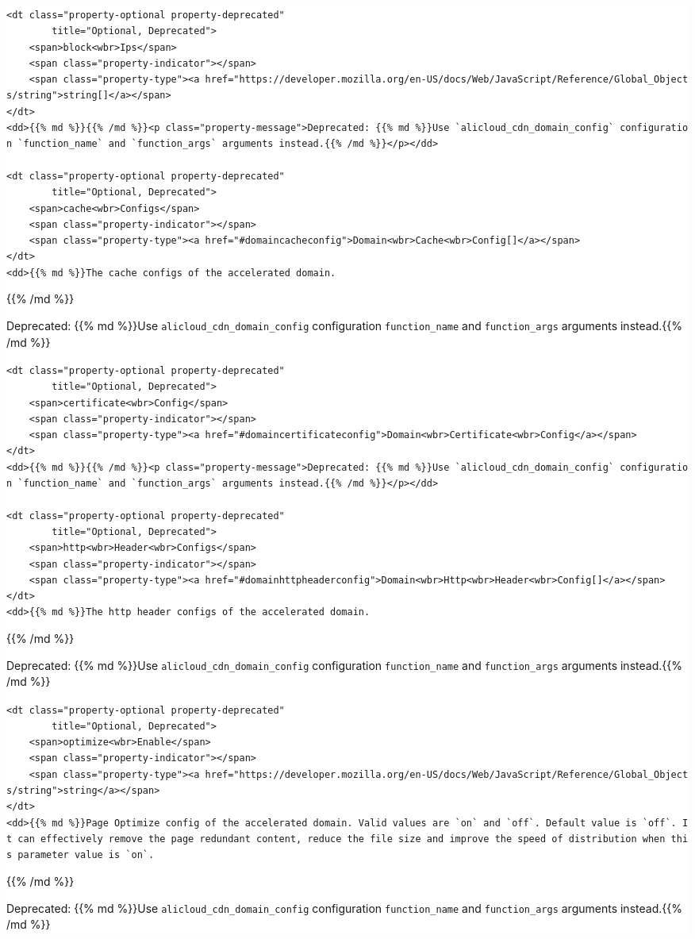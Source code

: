     <dt class="property-optional property-deprecated"
            title="Optional, Deprecated">
        <span>block<wbr>Ips</span>
        <span class="property-indicator"></span>
        <span class="property-type"><a href="https://developer.mozilla.org/en-US/docs/Web/JavaScript/Reference/Global_Objects/string">string[]</a></span>
    </dt>
    <dd>{{% md %}}{{% /md %}}<p class="property-message">Deprecated: {{% md %}}Use `alicloud_cdn_domain_config` configuration `function_name` and `function_args` arguments instead.{{% /md %}}</p></dd>

    <dt class="property-optional property-deprecated"
            title="Optional, Deprecated">
        <span>cache<wbr>Configs</span>
        <span class="property-indicator"></span>
        <span class="property-type"><a href="#domaincacheconfig">Domain<wbr>Cache<wbr>Config[]</a></span>
    </dt>
    <dd>{{% md %}}The cache configs of the accelerated domain.
{{% /md %}}<p class="property-message">Deprecated: {{% md %}}Use `alicloud_cdn_domain_config` configuration `function_name` and `function_args` arguments instead.{{% /md %}}</p></dd>

    <dt class="property-optional property-deprecated"
            title="Optional, Deprecated">
        <span>certificate<wbr>Config</span>
        <span class="property-indicator"></span>
        <span class="property-type"><a href="#domaincertificateconfig">Domain<wbr>Certificate<wbr>Config</a></span>
    </dt>
    <dd>{{% md %}}{{% /md %}}<p class="property-message">Deprecated: {{% md %}}Use `alicloud_cdn_domain_config` configuration `function_name` and `function_args` arguments instead.{{% /md %}}</p></dd>

    <dt class="property-optional property-deprecated"
            title="Optional, Deprecated">
        <span>http<wbr>Header<wbr>Configs</span>
        <span class="property-indicator"></span>
        <span class="property-type"><a href="#domainhttpheaderconfig">Domain<wbr>Http<wbr>Header<wbr>Config[]</a></span>
    </dt>
    <dd>{{% md %}}The http header configs of the accelerated domain.
{{% /md %}}<p class="property-message">Deprecated: {{% md %}}Use `alicloud_cdn_domain_config` configuration `function_name` and `function_args` arguments instead.{{% /md %}}</p></dd>

    <dt class="property-optional property-deprecated"
            title="Optional, Deprecated">
        <span>optimize<wbr>Enable</span>
        <span class="property-indicator"></span>
        <span class="property-type"><a href="https://developer.mozilla.org/en-US/docs/Web/JavaScript/Reference/Global_Objects/string">string</a></span>
    </dt>
    <dd>{{% md %}}Page Optimize config of the accelerated domain. Valid values are `on` and `off`. Default value is `off`. It can effectively remove the page redundant content, reduce the file size and improve the speed of distribution when this parameter value is `on`.
{{% /md %}}<p class="property-message">Deprecated: {{% md %}}Use `alicloud_cdn_domain_config` configuration `function_name` and `function_args` arguments instead.{{% /md %}}</p></dd>
